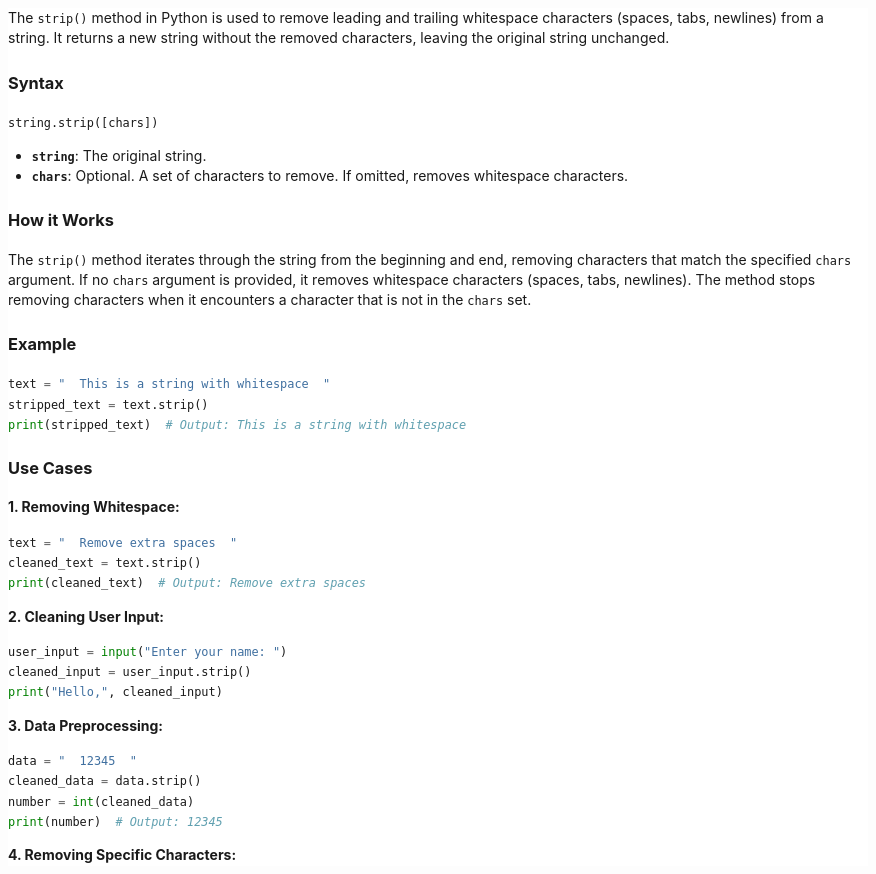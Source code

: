 The `strip()` method in Python is used to remove leading and trailing whitespace characters (spaces, tabs, newlines) from a string. It returns a new string without the removed characters, leaving the original string unchanged.

### Syntax

```python
string.strip([chars])
```

* **`string`**: The original string.
* **`chars`**: Optional. A set of characters to remove. If omitted, removes whitespace characters.

### How it Works

The `strip()` method iterates through the string from the beginning and end, removing characters that match the specified `chars` argument. If no `chars` argument is provided, it removes whitespace characters (spaces, tabs, newlines). The method stops removing characters when it encounters a character that is not in the `chars` set.

### Example

```python
text = "  This is a string with whitespace  "
stripped_text = text.strip()
print(stripped_text)  # Output: This is a string with whitespace
```

### Use Cases

**1. Removing Whitespace:**

```python
text = "  Remove extra spaces  "
cleaned_text = text.strip()
print(cleaned_text)  # Output: Remove extra spaces
```

**2. Cleaning User Input:**

```python
user_input = input("Enter your name: ")
cleaned_input = user_input.strip()
print("Hello,", cleaned_input)
```

**3. Data Preprocessing:**

```python
data = "  12345  "
cleaned_data = data.strip()
number = int(cleaned_data)
print(number)  # Output: 12345
```

**4. Removing Specific Characters:**
